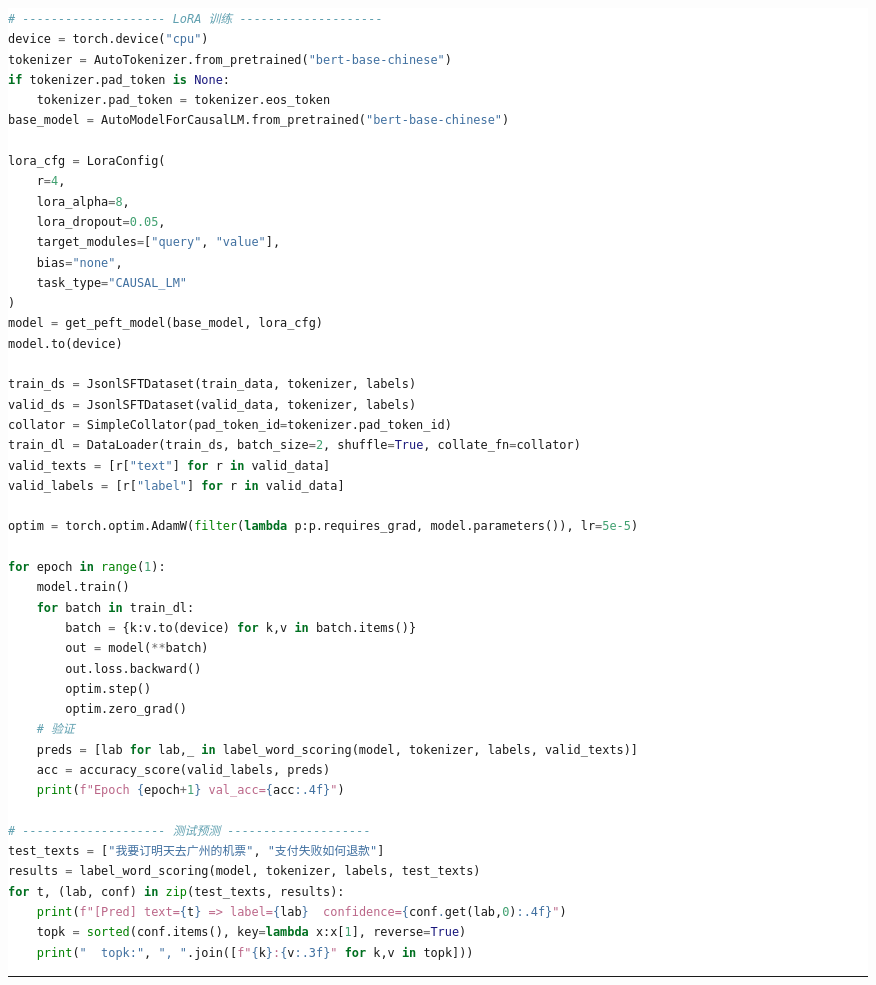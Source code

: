 ```python
# -------------------- LoRA 训练 --------------------
device = torch.device("cpu")
tokenizer = AutoTokenizer.from_pretrained("bert-base-chinese")
if tokenizer.pad_token is None:
    tokenizer.pad_token = tokenizer.eos_token
base_model = AutoModelForCausalLM.from_pretrained("bert-base-chinese")

lora_cfg = LoraConfig(
    r=4,
    lora_alpha=8,
    lora_dropout=0.05,
    target_modules=["query", "value"],
    bias="none",
    task_type="CAUSAL_LM"
)
model = get_peft_model(base_model, lora_cfg)
model.to(device)

train_ds = JsonlSFTDataset(train_data, tokenizer, labels)
valid_ds = JsonlSFTDataset(valid_data, tokenizer, labels)
collator = SimpleCollator(pad_token_id=tokenizer.pad_token_id)
train_dl = DataLoader(train_ds, batch_size=2, shuffle=True, collate_fn=collator)
valid_texts = [r["text"] for r in valid_data]
valid_labels = [r["label"] for r in valid_data]

optim = torch.optim.AdamW(filter(lambda p:p.requires_grad, model.parameters()), lr=5e-5)

for epoch in range(1):
    model.train()
    for batch in train_dl:
        batch = {k:v.to(device) for k,v in batch.items()}
        out = model(**batch)
        out.loss.backward()
        optim.step()
        optim.zero_grad()
    # 验证
    preds = [lab for lab,_ in label_word_scoring(model, tokenizer, labels, valid_texts)]
    acc = accuracy_score(valid_labels, preds)
    print(f"Epoch {epoch+1} val_acc={acc:.4f}")

# -------------------- 测试预测 --------------------
test_texts = ["我要订明天去广州的机票", "支付失败如何退款"]
results = label_word_scoring(model, tokenizer, labels, test_texts)
for t, (lab, conf) in zip(test_texts, results):
    print(f"[Pred] text={t} => label={lab}  confidence={conf.get(lab,0):.4f}")
    topk = sorted(conf.items(), key=lambda x:x[1], reverse=True)
    print("  topk:", ", ".join([f"{k}:{v:.3f}" for k,v in topk]))
```

---
